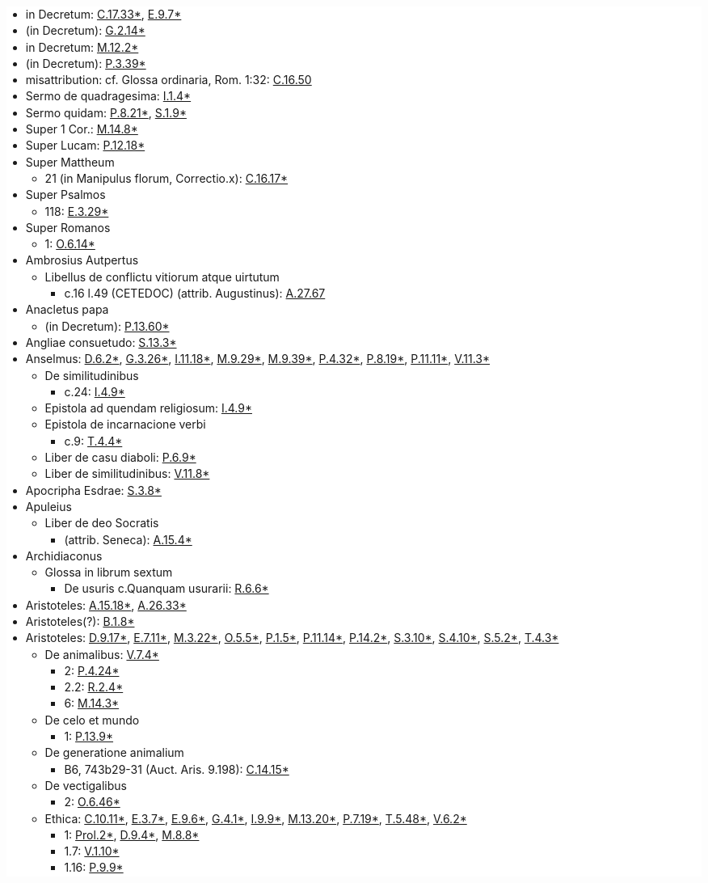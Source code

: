    - in Decretum: [C.17.33\*](../mirador.html?c=C.17&p=33), [E.9.7\*](../mirador.html?c=E.9&p=7)
   - (in Decretum): [G.2.14\*](../mirador.html?c=G.2&p=14)
   - in Decretum: [M.12.2\*](../mirador.html?c=M.12&p=2)
   - (in Decretum): [P.3.39\*](../mirador.html?c=P.3&p=39)
   - misattribution: cf. Glossa ordinaria, Rom. 1:32: [C.16.50](../mirador.html?c=C.16&p=50)
   - Sermo de quadragesima: [I.1.4\*](../mirador.html?c=I.1&p=4)
   - Sermo quidam: [P.8.21\*](../mirador.html?c=P.8&p=21), [S.1.9\*](../mirador.html?c=S.1&p=9)
   - Super 1 Cor.: [M.14.8\*](../mirador.html?c=M.14&p=8)
   - Super Lucam: [P.12.18\*](../mirador.html?c=P.12&p=18)
   - Super Mattheum
     - 21 (in Manipulus florum, Correctio.x): [C.16.17\*](../mirador.html?c=C.16&p=17)
   - Super Psalmos
     - 118: [E.3.29\*](../mirador.html?c=E.3&p=29)
   - Super Romanos
     - 1: [O.6.14\*](../mirador.html?c=O.6&p=14)
 - Ambrosius Autpertus
   - Libellus de conflictu vitiorum atque uirtutum
     - c.16 l.49 (CETEDOC) (attrib. Augustinus): [A.27.67](../mirador.html?c=A.27&p=67)
 - Anacletus papa
   - (in Decretum): [P.13.60\*](../mirador.html?c=P.13&p=60)
 - Angliae consuetudo: [S.13.3\*](../mirador.html?c=S.13&p=3)
 - Anselmus: [D.6.2\*](../mirador.html?c=D.6&p=2), [G.3.26\*](../mirador.html?c=G.3&p=26), [I.11.18\*](../mirador.html?c=I.11&p=18), [M.9.29\*](../mirador.html?c=M.9&p=29), [M.9.39\*](../mirador.html?c=M.9&p=39), [P.4.32\*](../mirador.html?c=P.4&p=32), [P.8.19\*](../mirador.html?c=P.8&p=19), [P.11.11\*](../mirador.html?c=P.11&p=11), [V.11.3\*](../mirador.html?c=V.11&p=3)
   - De similitudinibus
     - c.24: [I.4.9\*](../mirador.html?c=I.4&p=9)
   - Epistola ad quendam religiosum: [I.4.9\*](../mirador.html?c=I.4&p=9)
   - Epistola de incarnacione verbi
     - c.9: [T.4.4\*](../mirador.html?c=T.4&p=4)
   - Liber de casu diaboli: [P.6.9\*](../mirador.html?c=P.6&p=9)
   - Liber de similitudinibus: [V.11.8\*](../mirador.html?c=V.11&p=8)
 - Apocripha Esdrae: [S.3.8\*](../mirador.html?c=S.3&p=8)
 - Apuleius
   - Liber de deo Socratis
     - (attrib. Seneca): [A.15.4\*](../mirador.html?c=A.15&p=4)
 - Archidiaconus
   - Glossa in librum sextum
     - De usuris c.Quanquam usurarii: [R.6.6\*](../mirador.html?c=R.6&p=6)
 - Aristoteles: [A.15.18\*](../mirador.html?c=A.15&p=18), [A.26.33\*](../mirador.html?c=A.26&p=33)
 - Aristoteles(?): [B.1.8\*](../mirador.html?c=B.1&p=8)
 - Aristoteles: [D.9.17\*](../mirador.html?c=D.9&p=17), [E.7.11\*](../mirador.html?c=E.7&p=11), [M.3.22\*](../mirador.html?c=M.3&p=22), [O.5.5\*](../mirador.html?c=O.5&p=5), [P.1.5\*](../mirador.html?c=P.1&p=5), [P.11.14\*](../mirador.html?c=P.11&p=14), [P.14.2\*](../mirador.html?c=P.14&p=2), [S.3.10\*](../mirador.html?c=S.3&p=10), [S.4.10\*](../mirador.html?c=S.4&p=10), [S.5.2\*](../mirador.html?c=S.5&p=2), [T.4.3\*](../mirador.html?c=T.4&p=3)
   - De animalibus: [V.7.4\*](../mirador.html?c=V.7&p=4)
     - 2: [P.4.24\*](../mirador.html?c=P.4&p=24)
     - 2.2: [R.2.4\*](../mirador.html?c=R.2&p=4)
     - 6: [M.14.3\*](../mirador.html?c=M.14&p=3)
   - De celo et mundo
     - 1: [P.13.9\*](../mirador.html?c=P.13&p=9)
   - De generatione animalium
     - B6, 743b29-31 (Auct. Aris. 9.198): [C.14.15\*](../mirador.html?c=C.14&p=15)
   - De vectigalibus
     - 2: [O.6.46\*](../mirador.html?c=O.6&p=46)
   - Ethica: [C.10.11\*](../mirador.html?c=C.10&p=11), [E.3.7\*](../mirador.html?c=E.3&p=7), [E.9.6\*](../mirador.html?c=E.9&p=6), [G.4.1\*](../mirador.html?c=G.4&p=1), [I.9.9\*](../mirador.html?c=I.9&p=9), [M.13.20\*](../mirador.html?c=M.13&p=20), [P.7.19\*](../mirador.html?c=P.7&p=19), [T.5.48\*](../mirador.html?c=T.5&p=48), [V.6.2\*](../mirador.html?c=V.6&p=2)
     - 1: [Prol.2\*](../mirador.html?c=Prol&p=2), [D.9.4\*](../mirador.html?c=D.9&p=4), [M.8.8\*](../mirador.html?c=M.8&p=8)
     - 1.7: [V.1.10\*](../mirador.html?c=V.1&p=10)
     - 1.16: [P.9.9\*](../mirador.html?c=P.9&p=9)